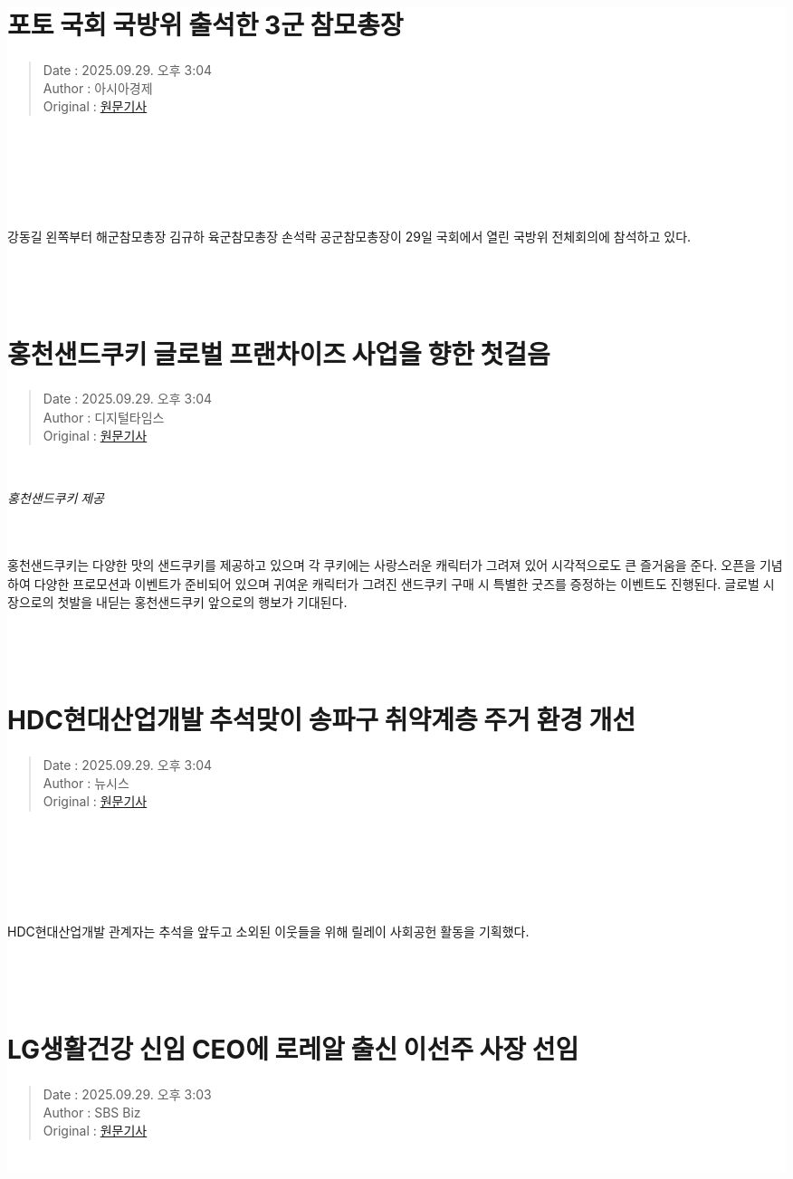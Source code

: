# 포토 국회 국방위 출석한 3군 참모총장  
  
> Date : 2025.09.29. 오후 3:04  
> Author : 아시아경제  
> Original : [원문기사](https://n.news.naver.com/mnews/article/277/0005659353?sid=101)  
<br/>  
  
<img alt="" class="_LAZY_LOADING _LAZY_LOADING_INIT_HIDE" src="https://imgnews.pstatic.net/image/277/2025/09/29/0005659353_001_20250929150411167.jpg?type=w860" id="img1" style="display: none;"></img>  
<br/><br/>  
  
강동길 왼쪽부터 해군참모총장 김규하 육군참모총장 손석락 공군참모총장이 29일 국회에서 열린 국방위 전체회의에 참석하고 있다.  
<br/><br/><br/>  

  
# 홍천샌드쿠키 글로벌 프랜차이즈 사업을 향한 첫걸음  
  
> Date : 2025.09.29. 오후 3:04  
> Author : 디지털타임스  
> Original : [원문기사](https://n.news.naver.com/mnews/article/029/0002984987?sid=101)  
<br/>  
  
<img alt="홍천샌드쿠키 제공" class="_LAZY_LOADING _LAZY_LOADING_INIT_HIDE" src="https://imgnews.pstatic.net/image/029/2025/09/29/0002984987_002_20250929150410263.png?type=w860" id="img1" style="display: none;"></img><em class="img_desc">홍천샌드쿠키 제공</em>  
<br/><br/>  
  
홍천샌드쿠키는 다양한 맛의 샌드쿠키를 제공하고 있으며 각 쿠키에는 사랑스러운 캐릭터가 그려져 있어 시각적으로도 큰 즐거움을 준다.
오픈을 기념하여 다양한 프로모션과 이벤트가 준비되어 있으며 귀여운 캐릭터가 그려진 샌드쿠키 구매 시 특별한 굿즈를 증정하는 이벤트도 진행된다.
글로벌 시장으로의 첫발을 내딛는 홍천샌드쿠키 앞으로의 행보가 기대된다.  
<br/><br/><br/>  

  
# HDC현대산업개발 추석맞이 송파구 취약계층 주거 환경 개선  
  
> Date : 2025.09.29. 오후 3:04  
> Author : 뉴시스  
> Original : [원문기사](https://n.news.naver.com/mnews/article/003/0013512673?sid=101)  
<br/>  
  
<img alt="" class="_LAZY_LOADING _LAZY_LOADING_INIT_HIDE" src="https://imgnews.pstatic.net/image/003/2025/09/29/NISI20250929_0001956730_web_20250929145150_20250929150417521.jpg?type=w860" id="img1" style="display: none;"></img>  
<br/><br/>  
  
HDC현대산업개발 관계자는 추석을 앞두고 소외된 이웃들을 위해 릴레이 사회공헌 활동을 기획했다.  
<br/><br/><br/>  

  
# LG생활건강 신임 CEO에 로레알 출신 이선주 사장 선임  
  
> Date : 2025.09.29. 오후 3:03  
> Author : SBS Biz  
> Original : [원문기사](https://n.news.naver.com/mnews/article/374/0000466240?sid=101)  
<br/>  
  